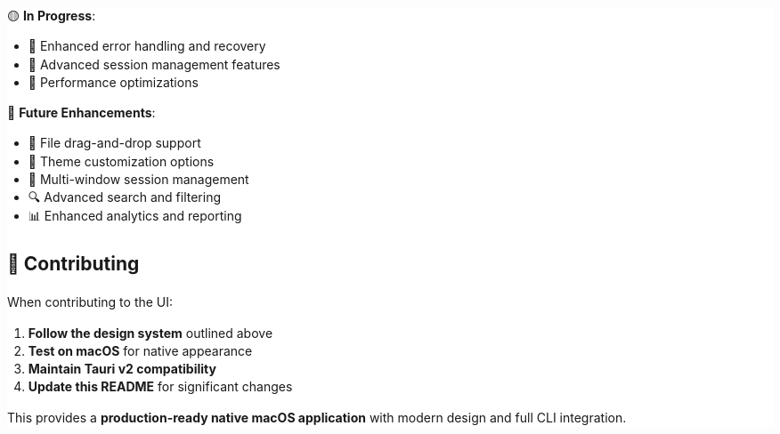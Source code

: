 🟡 **In Progress**:
- 🔄 Enhanced error handling and recovery
- 🔄 Advanced session management features
- 🔄 Performance optimizations

🔮 **Future Enhancements**:
- 📁 File drag-and-drop support
- 🎨 Theme customization options
- 📱 Multi-window session management
- 🔍 Advanced search and filtering
- 📊 Enhanced analytics and reporting

## 🤝 Contributing

When contributing to the UI:
1. **Follow the design system** outlined above
2. **Test on macOS** for native appearance
3. **Maintain Tauri v2 compatibility**
4. **Update this README** for significant changes

This provides a **production-ready native macOS application** with modern design and full CLI integration.
